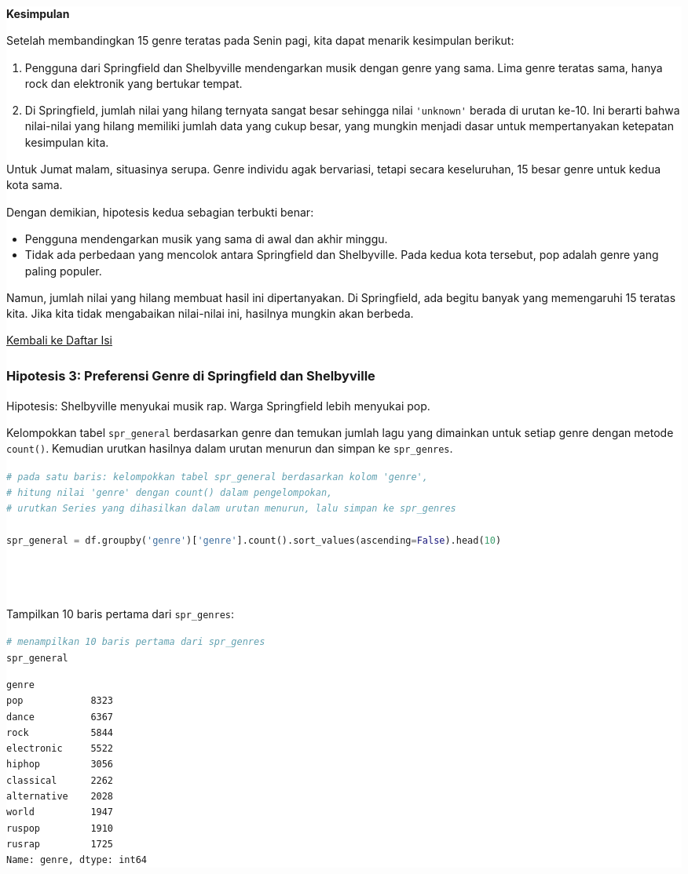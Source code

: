 
**Kesimpulan**

Setelah membandingkan 15 genre teratas pada Senin pagi, kita dapat menarik kesimpulan berikut:

1. Pengguna dari Springfield dan Shelbyville mendengarkan musik dengan genre yang sama. Lima genre teratas sama, hanya rock dan elektronik yang bertukar tempat.

2. Di Springfield, jumlah nilai yang hilang ternyata sangat besar sehingga nilai `'unknown'` berada di urutan ke-10. Ini berarti bahwa nilai-nilai yang hilang memiliki jumlah data yang cukup besar, yang mungkin menjadi dasar untuk mempertanyakan ketepatan kesimpulan kita.

Untuk Jumat malam, situasinya serupa. Genre individu agak bervariasi, tetapi secara keseluruhan, 15 besar genre untuk kedua kota sama.

Dengan demikian, hipotesis kedua sebagian terbukti benar:
* Pengguna mendengarkan musik yang sama di awal dan akhir minggu.
* Tidak ada perbedaan yang mencolok antara Springfield dan Shelbyville. Pada kedua kota tersebut, pop adalah genre yang paling populer.

Namun, jumlah nilai yang hilang membuat hasil ini dipertanyakan. Di Springfield, ada begitu banyak yang memengaruhi 15 teratas kita. Jika kita tidak mengabaikan nilai-nilai ini, hasilnya mungkin akan berbeda.

[Kembali ke Daftar Isi](#back)

### Hipotesis 3: Preferensi Genre di Springfield dan Shelbyville <a id='genre'></a>

Hipotesis: Shelbyville menyukai musik rap. Warga Springfield lebih menyukai pop.

Kelompokkan tabel `spr_general` berdasarkan genre dan temukan jumlah lagu yang dimainkan untuk setiap genre dengan metode `count()`. Kemudian urutkan hasilnya dalam urutan menurun dan simpan ke `spr_genres`.


```python
# pada satu baris: kelompokkan tabel spr_general berdasarkan kolom 'genre',
# hitung nilai 'genre' dengan count() dalam pengelompokan,
# urutkan Series yang dihasilkan dalam urutan menurun, lalu simpan ke spr_genres

spr_general = df.groupby('genre')['genre'].count().sort_values(ascending=False).head(10)

    
   
```

Tampilkan 10 baris pertama dari `spr_genres`:


```python
# menampilkan 10 baris pertama dari spr_genres
spr_general
```




    genre
    pop            8323
    dance          6367
    rock           5844
    electronic     5522
    hiphop         3056
    classical      2262
    alternative    2028
    world          1947
    ruspop         1910
    rusrap         1725
    Name: genre, dtype: int64
